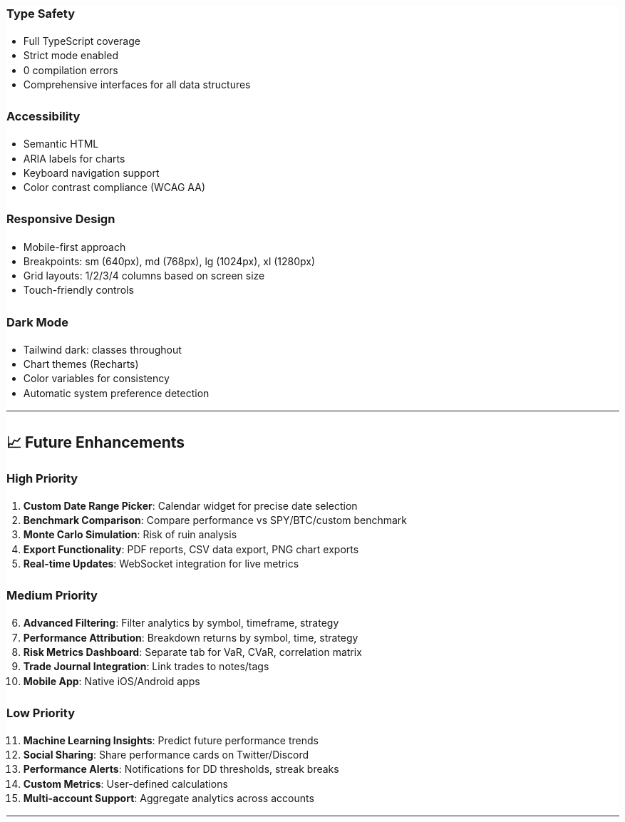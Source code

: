 ### **Type Safety**
- Full TypeScript coverage
- Strict mode enabled
- 0 compilation errors
- Comprehensive interfaces for all data structures

### **Accessibility**
- Semantic HTML
- ARIA labels for charts
- Keyboard navigation support
- Color contrast compliance (WCAG AA)

### **Responsive Design**
- Mobile-first approach
- Breakpoints: sm (640px), md (768px), lg (1024px), xl (1280px)
- Grid layouts: 1/2/3/4 columns based on screen size
- Touch-friendly controls

### **Dark Mode**
- Tailwind dark: classes throughout
- Chart themes (Recharts)
- Color variables for consistency
- Automatic system preference detection

---

## 📈 Future Enhancements

### **High Priority**
1. **Custom Date Range Picker**: Calendar widget for precise date selection
2. **Benchmark Comparison**: Compare performance vs SPY/BTC/custom benchmark
3. **Monte Carlo Simulation**: Risk of ruin analysis
4. **Export Functionality**: PDF reports, CSV data export, PNG chart exports
5. **Real-time Updates**: WebSocket integration for live metrics

### **Medium Priority**
6. **Advanced Filtering**: Filter analytics by symbol, timeframe, strategy
7. **Performance Attribution**: Breakdown returns by symbol, time, strategy
8. **Risk Metrics Dashboard**: Separate tab for VaR, CVaR, correlation matrix
9. **Trade Journal Integration**: Link trades to notes/tags
10. **Mobile App**: Native iOS/Android apps

### **Low Priority**
11. **Machine Learning Insights**: Predict future performance trends
12. **Social Sharing**: Share performance cards on Twitter/Discord
13. **Performance Alerts**: Notifications for DD thresholds, streak breaks
14. **Custom Metrics**: User-defined calculations
15. **Multi-account Support**: Aggregate analytics across accounts

---